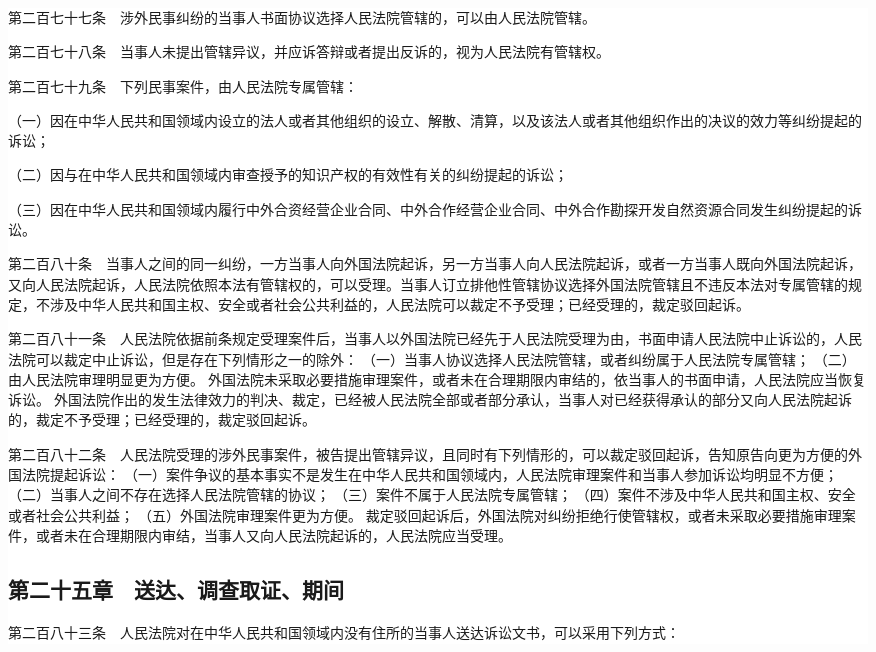 第二百七十七条　涉外民事纠纷的当事人书面协议选择人民法院管辖的，可以由人民法院管辖。

第二百七十八条　当事人未提出管辖异议，并应诉答辩或者提出反诉的，视为人民法院有管辖权。

第二百七十九条　下列民事案件，由人民法院专属管辖：

（一）因在中华人民共和国领域内设立的法人或者其他组织的设立、解散、清算，以及该法人或者其他组织作出的决议的效力等纠纷提起的诉讼；

（二）因与在中华人民共和国领域内审查授予的知识产权的有效性有关的纠纷提起的诉讼；

（三）因在中华人民共和国领域内履行中外合资经营企业合同、中外合作经营企业合同、中外合作勘探开发自然资源合同发生纠纷提起的诉讼。

第二百八十条　当事人之间的同一纠纷，一方当事人向外国法院起诉，另一方当事人向人民法院起诉，或者一方当事人既向外国法院起诉，又向人民法院起诉，人民法院依照本法有管辖权的，可以受理。当事人订立排他性管辖协议选择外国法院管辖且不违反本法对专属管辖的规定，不涉及中华人民共和国主权、安全或者社会公共利益的，人民法院可以裁定不予受理；已经受理的，裁定驳回起诉。

第二百八十一条　人民法院依据前条规定受理案件后，当事人以外国法院已经先于人民法院受理为由，书面申请人民法院中止诉讼的，人民法院可以裁定中止诉讼，但是存在下列情形之一的除外：
（一）当事人协议选择人民法院管辖，或者纠纷属于人民法院专属管辖；
（二）由人民法院审理明显更为方便。
外国法院未采取必要措施审理案件，或者未在合理期限内审结的，依当事人的书面申请，人民法院应当恢复诉讼。
外国法院作出的发生法律效力的判决、裁定，已经被人民法院全部或者部分承认，当事人对已经获得承认的部分又向人民法院起诉的，裁定不予受理；已经受理的，裁定驳回起诉。

第二百八十二条　人民法院受理的涉外民事案件，被告提出管辖异议，且同时有下列情形的，可以裁定驳回起诉，告知原告向更为方便的外国法院提起诉讼：
（一）案件争议的基本事实不是发生在中华人民共和国领域内，人民法院审理案件和当事人参加诉讼均明显不方便；
（二）当事人之间不存在选择人民法院管辖的协议；
（三）案件不属于人民法院专属管辖；
（四）案件不涉及中华人民共和国主权、安全或者社会公共利益；
（五）外国法院审理案件更为方便。
裁定驳回起诉后，外国法院对纠纷拒绝行使管辖权，或者未采取必要措施审理案件，或者未在合理期限内审结，当事人又向人民法院起诉的，人民法院应当受理。
## 第二十五章　送达、调查取证、期间
第二百八十三条　人民法院对在中华人民共和国领域内没有住所的当事人送达诉讼文书，可以采用下列方式：
